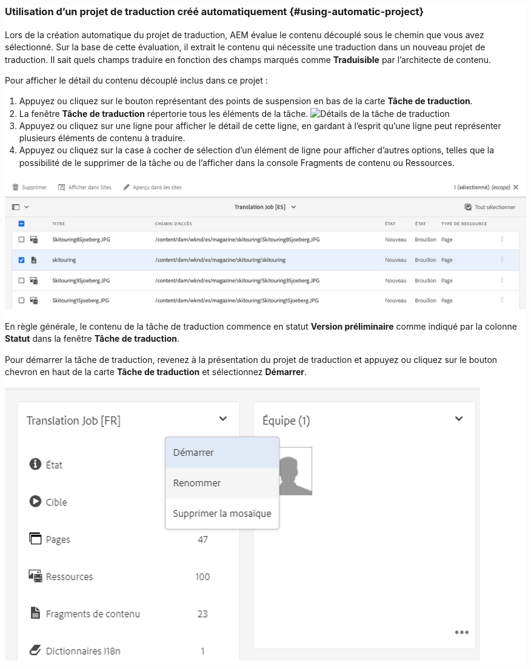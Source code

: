### Utilisation d’un projet de traduction créé automatiquement {#using-automatic-project}

Lors de la création automatique du projet de traduction, AEM évalue le contenu découplé sous le chemin que vous avez sélectionné. Sur la base de cette évaluation, il extrait le contenu qui nécessite une traduction dans un nouveau projet de traduction. Il sait quels champs traduire en fonction des champs marqués comme **Traduisible** par l’architecte de contenu.

Pour afficher le détail du contenu découplé inclus dans ce projet :

1. Appuyez ou cliquez sur le bouton représentant des points de suspension en bas de la carte **Tâche de traduction**.
1. La fenêtre **Tâche de traduction** répertorie tous les éléments de la tâche.
   ![Détails de la tâche de traduction](assets/translation-job-detail.png)
1. Appuyez ou cliquez sur une ligne pour afficher le détail de cette ligne, en gardant à l’esprit qu’une ligne peut représenter plusieurs éléments de contenu à traduire.
1. Appuyez ou cliquez sur la case à cocher de sélection d’un élément de ligne pour afficher d’autres options, telles que la possibilité de le supprimer de la tâche ou de l’afficher dans la console Fragments de contenu ou Ressources.

![Options de tâche de traduction](assets/translation-job-options.png)

En règle générale, le contenu de la tâche de traduction commence en statut **Version préliminaire** comme indiqué par la colonne **Statut** dans la fenêtre **Tâche de traduction**.

Pour démarrer la tâche de traduction, revenez à la présentation du projet de traduction et appuyez ou cliquez sur le bouton chevron en haut de la carte **Tâche de traduction** et sélectionnez **Démarrer**.

![Démarrer la tâche de traduction](assets/start-translation-job.png)
